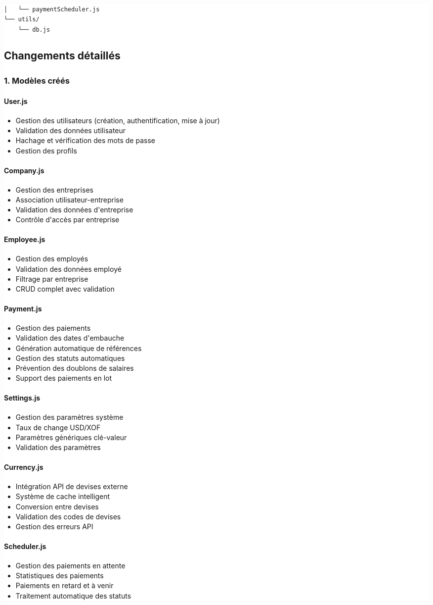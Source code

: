 ```
│   └── paymentScheduler.js
└── utils/
    └── db.js
```

## Changements détaillés

### 1. Modèles créés

#### User.js
- Gestion des utilisateurs (création, authentification, mise à jour)
- Validation des données utilisateur
- Hachage et vérification des mots de passe
- Gestion des profils

#### Company.js
- Gestion des entreprises
- Association utilisateur-entreprise
- Validation des données d'entreprise
- Contrôle d'accès par entreprise

#### Employee.js
- Gestion des employés
- Validation des données employé
- Filtrage par entreprise
- CRUD complet avec validation

#### Payment.js
- Gestion des paiements
- Validation des dates d'embauche
- Génération automatique de références
- Gestion des statuts automatiques
- Prévention des doublons de salaires
- Support des paiements en lot

#### Settings.js
- Gestion des paramètres système
- Taux de change USD/XOF
- Paramètres génériques clé-valeur
- Validation des paramètres

#### Currency.js
- Intégration API de devises externe
- Système de cache intelligent
- Conversion entre devises
- Validation des codes de devises
- Gestion des erreurs API

#### Scheduler.js
- Gestion des paiements en attente
- Statistiques des paiements
- Paiements en retard et à venir
- Traitement automatique des statuts
